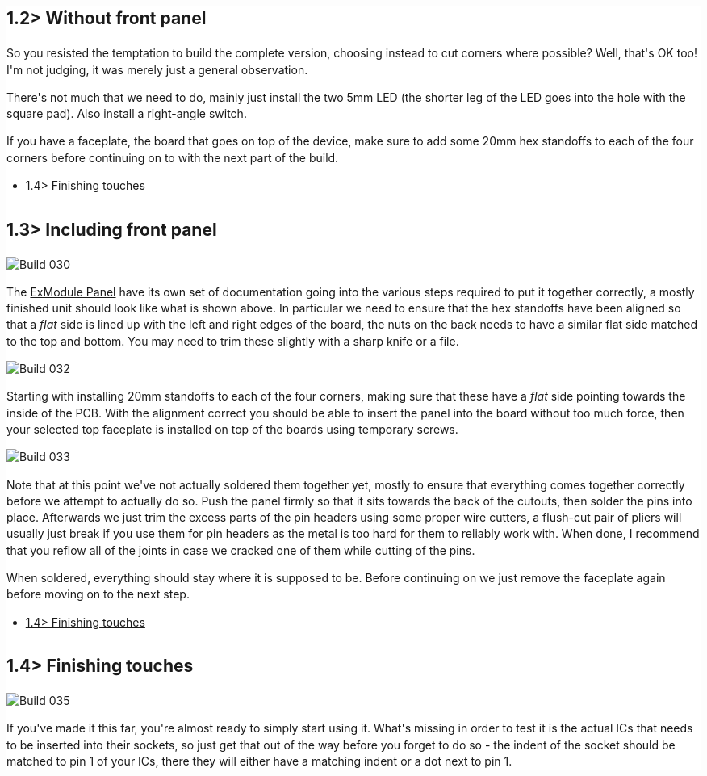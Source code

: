## 1.2> Without front panel
So you resisted the temptation to build the complete version, choosing instead to cut corners where possible? Well, that's OK too! I'm not judging, it was merely just a general observation.

There's not much that we need to do, mainly just install the two 5mm LED (the shorter leg of the LED goes into the hole with the square pad). Also install a right-angle switch.

If you have a faceplate, the board that goes on top of the device, make sure to add some 20mm hex standoffs to each of the four corners before continuing on to with the next part of the build.

- [1.4> Finishing touches](#14-finishing-touches)

## 1.3> Including front panel
![Build 030](https://github.com/tebl/BulkyMIDI-32/raw/main/gallery/build_exmodule_030.jpg)

The [ExModule Panel](https://github.com/tebl/BulkyMIDI-32/tree/main/BulkyMIDI-32%20ExModule%20Panel) have its own set of documentation going into the various steps required to put it together correctly, a mostly finished unit should look like what is shown above. In particular we need to ensure that the hex standoffs have been aligned so that a *flat* side is lined up with the left and right edges of the board, the nuts on the back needs to have a similar flat side matched to the top and bottom. You may need to trim these slightly with a sharp knife or a file. 

![Build 032](https://github.com/tebl/BulkyMIDI-32/raw/main/gallery/build_exmodule_032.jpg)

Starting with installing 20mm standoffs to each of the four corners, making sure that these have a *flat* side pointing towards the inside of the PCB. With the alignment correct you should be able to insert the panel into the board without too much force, then your selected top faceplate is installed on top of the boards using temporary screws.

![Build 033](https://github.com/tebl/BulkyMIDI-32/raw/main/gallery/build_exmodule_033.jpg)

Note that at this point we've not actually soldered them together yet, mostly to ensure that everything comes together correctly before we attempt to actually do so. Push the panel firmly so that it sits towards the back of the cutouts, then solder the pins into place. Afterwards we just trim the excess parts of the pin headers using some proper wire cutters, a flush-cut pair of pliers will usually just break if you use them for pin headers as the metal is too hard for them to reliably work with. When done, I recommend that you reflow all of the joints in case we cracked one of them while cutting of the pins.

When soldered, everything should stay where it is supposed to be. Before continuing on we just remove the faceplate again before moving on to the next step.

- [1.4> Finishing touches](#14-finishing-touches)

## 1.4> Finishing touches
![Build 035](https://github.com/tebl/BulkyMIDI-32/raw/main/gallery/build_exmodule_035.jpg)

If you've made it this far, you're almost ready to simply start using it. What's missing in order to test it is the actual ICs that needs to be inserted into their sockets, so just get that out of the way before you forget to do so - the indent of the socket should be matched to pin 1 of your ICs, there they will either have a matching indent or a dot next to pin 1.
